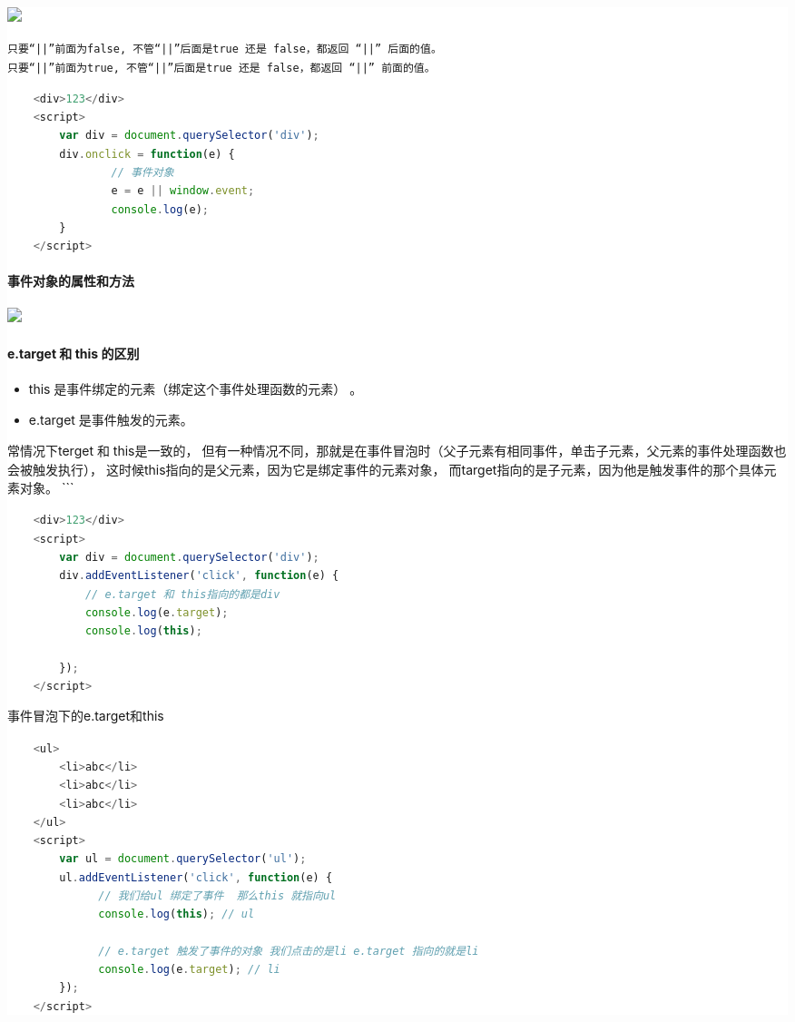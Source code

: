 ![](https://qkh-markdown-1316031240.cos.ap-nanjing.myqcloud.com/obsidian/202301151132630.png)

```
只要“||”前面为false, 不管“||”后面是true 还是 false，都返回 “||” 后面的值。
只要“||”前面为true, 不管“||”后面是true 还是 false，都返回 “||” 前面的值。
```

```js
    <div>123</div>
    <script>
        var div = document.querySelector('div');
        div.onclick = function(e) {
                // 事件对象
                e = e || window.event;
                console.log(e);
        }
    </script>
```

#### 事件对象的属性和方法

![](https://qkh-markdown-1316031240.cos.ap-nanjing.myqcloud.com/obsidian/202301151132655.png)

#### e.target 和 this 的区别

-  this 是事件绑定的元素（绑定这个事件处理函数的元素） 。

-  e.target 是事件触发的元素。

常情况下terget 和 this是一致的，
但有一种情况不同，那就是在事件冒泡时（父子元素有相同事件，单击子元素，父元素的事件处理函数也会被触发执行），
这时候this指向的是父元素，因为它是绑定事件的元素对象，
而target指向的是子元素，因为他是触发事件的那个具体元素对象。 ```


```js
    <div>123</div>
    <script>
        var div = document.querySelector('div');
        div.addEventListener('click', function(e) {
            // e.target 和 this指向的都是div
            console.log(e.target);
            console.log(this);

        });
    </script>
```

事件冒泡下的e.target和this

```js
    <ul>
        <li>abc</li>
        <li>abc</li>
        <li>abc</li>
    </ul>
    <script>
        var ul = document.querySelector('ul');
        ul.addEventListener('click', function(e) {
              // 我们给ul 绑定了事件  那么this 就指向ul  
              console.log(this); // ul

              // e.target 触发了事件的对象 我们点击的是li e.target 指向的就是li
              console.log(e.target); // li
        });
    </script>
```

